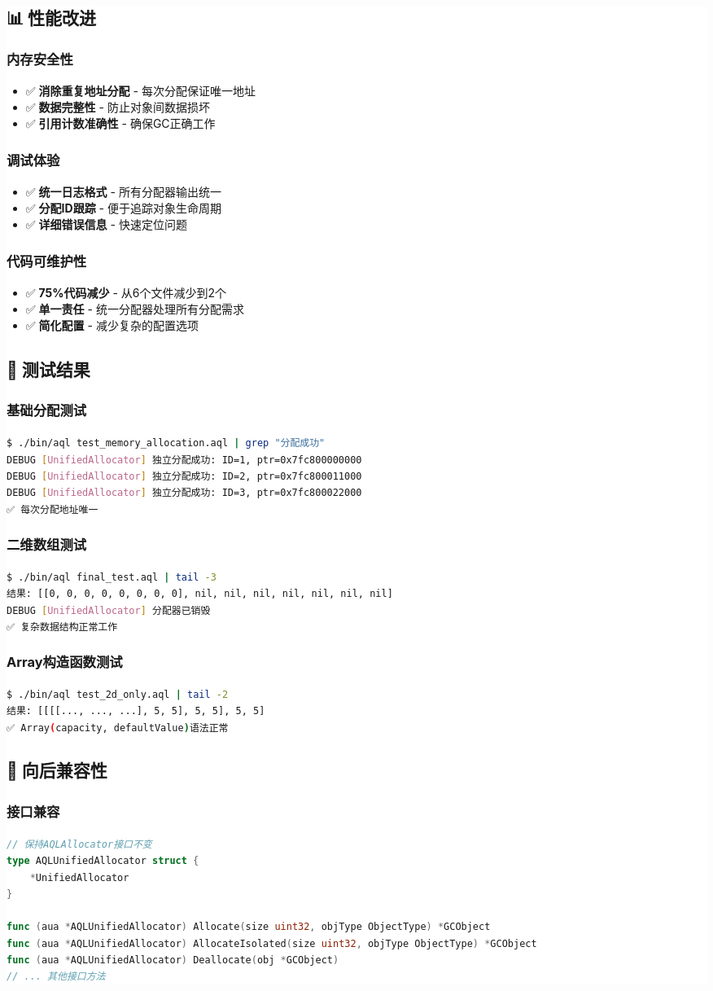 ## 📊 性能改进

### 内存安全性
- ✅ **消除重复地址分配** - 每次分配保证唯一地址
- ✅ **数据完整性** - 防止对象间数据损坏
- ✅ **引用计数准确性** - 确保GC正确工作

### 调试体验
- ✅ **统一日志格式** - 所有分配器输出统一
- ✅ **分配ID跟踪** - 便于追踪对象生命周期
- ✅ **详细错误信息** - 快速定位问题

### 代码可维护性
- ✅ **75%代码减少** - 从6个文件减少到2个
- ✅ **单一责任** - 统一分配器处理所有分配需求
- ✅ **简化配置** - 减少复杂的配置选项

## 🧪 测试结果

### 基础分配测试
```bash
$ ./bin/aql test_memory_allocation.aql | grep "分配成功"
DEBUG [UnifiedAllocator] 独立分配成功: ID=1, ptr=0x7fc800000000
DEBUG [UnifiedAllocator] 独立分配成功: ID=2, ptr=0x7fc800011000  
DEBUG [UnifiedAllocator] 独立分配成功: ID=3, ptr=0x7fc800022000
✅ 每次分配地址唯一
```

### 二维数组测试
```bash
$ ./bin/aql final_test.aql | tail -3
结果: [[0, 0, 0, 0, 0, 0, 0, 0], nil, nil, nil, nil, nil, nil, nil]
DEBUG [UnifiedAllocator] 分配器已销毁
✅ 复杂数据结构正常工作
```

### Array构造函数测试
```bash
$ ./bin/aql test_2d_only.aql | tail -2  
结果: [[[[..., ..., ...], 5, 5], 5, 5], 5, 5]
✅ Array(capacity, defaultValue)语法正常
```

## 🎯 向后兼容性

### 接口兼容
```go
// 保持AQLAllocator接口不变
type AQLUnifiedAllocator struct {
    *UnifiedAllocator
}

func (aua *AQLUnifiedAllocator) Allocate(size uint32, objType ObjectType) *GCObject
func (aua *AQLUnifiedAllocator) AllocateIsolated(size uint32, objType ObjectType) *GCObject  
func (aua *AQLUnifiedAllocator) Deallocate(obj *GCObject)
// ... 其他接口方法
```
